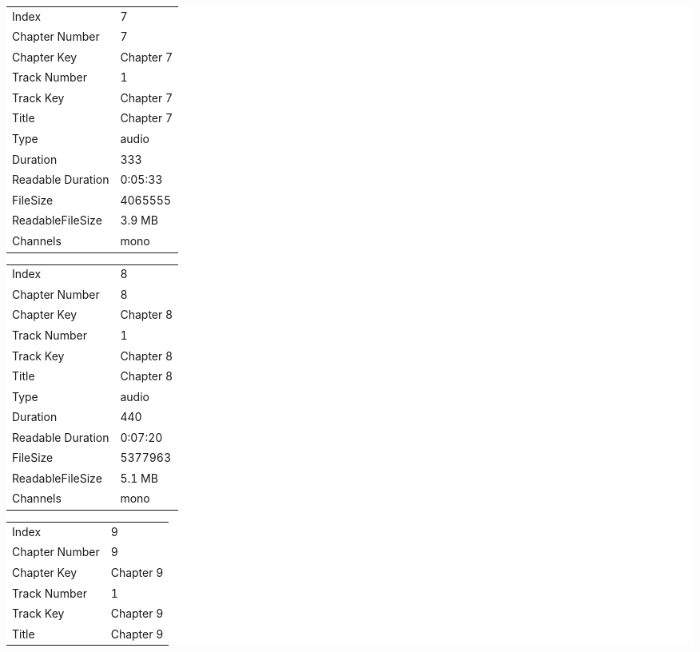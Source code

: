 |  |  |
| - | - |
| Index | 7 |
| Chapter Number | 7 |
| Chapter Key | Chapter 7 |
| Track Number | 1 |
| Track Key | Chapter 7 |
| Title | Chapter 7 |
| Type | audio |
| Duration | 333 |
| Readable Duration | 0:05:33 |
| FileSize | 4065555 |
| ReadableFileSize | 3.9 MB |
| Channels | mono |

|  |  |
| - | - |
| Index | 8 |
| Chapter Number | 8 |
| Chapter Key | Chapter 8 |
| Track Number | 1 |
| Track Key | Chapter 8 |
| Title | Chapter 8 |
| Type | audio |
| Duration | 440 |
| Readable Duration | 0:07:20 |
| FileSize | 5377963 |
| ReadableFileSize | 5.1 MB |
| Channels | mono |

|  |  |
| - | - |
| Index | 9 |
| Chapter Number | 9 |
| Chapter Key | Chapter 9 |
| Track Number | 1 |
| Track Key | Chapter 9 |
| Title | Chapter 9 |